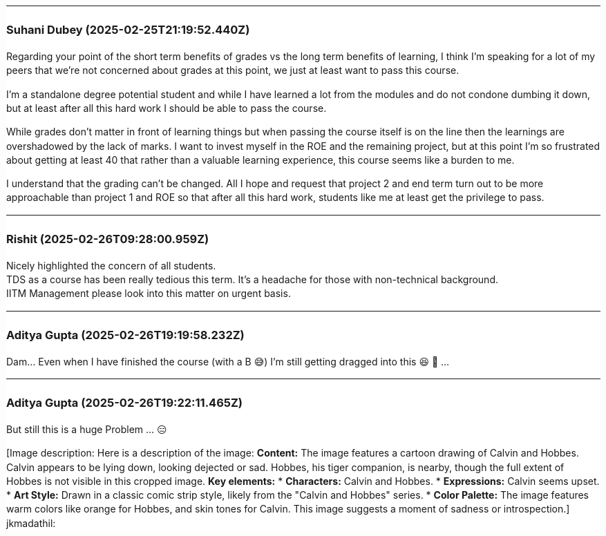 
---
### Suhani Dubey (2025-02-25T21:19:52.440Z)

Regarding your point of the short term benefits of grades vs the long term
benefits of learning, I think I’m speaking for a lot of my peers that we’re
not concerned about grades at this point, we just at least want to pass this
course.

I’m a standalone degree potential student and while I have learned a lot from
the modules and do not condone dumbing it down, but at least after all this
hard work I should be able to pass the course.

While grades don’t matter in front of learning things but when passing the
course itself is on the line then the learnings are overshadowed by the lack
of marks. I want to invest myself in the ROE and the remaining project, but at
this point I’m so frustrated about getting at least 40 that rather than a
valuable learning experience, this course seems like a burden to me.

I understand that the grading can’t be changed. All I hope and request that
project 2 and end term turn out to be more approachable than project 1 and ROE
so that after all this hard work, students like me at least get the privilege
to pass.


---
### Rishit (2025-02-26T09:28:00.959Z)

Nicely highlighted the concern of all students.  
TDS as a course has been really tedious this term. It’s a headache for those
with non-technical background.  
IITM Management please look into this matter on urgent basis.


---
### Aditya Gupta (2025-02-26T19:19:58.232Z)

Dam… Even when I have finished the course (with a B :sweat_smile:) I’m still
getting dragged into this :laughing: :rofl: …


---
### Aditya Gupta (2025-02-26T19:22:11.465Z)

But still this is a huge Problem … :expressionless:

[Image description: Here is a description of the image: **Content:** The image
features a cartoon drawing of Calvin and Hobbes. Calvin appears to be lying
down, looking dejected or sad. Hobbes, his tiger companion, is nearby, though
the full extent of Hobbes is not visible in this cropped image. **Key
elements:** * **Characters:** Calvin and Hobbes. * **Expressions:** Calvin
seems upset. * **Art Style:** Drawn in a classic comic strip style, likely
from the "Calvin and Hobbes" series. * **Color Palette:** The image features
warm colors like orange for Hobbes, and skin tones for Calvin. This image
suggests a moment of sadness or introspection.] jkmadathil:
